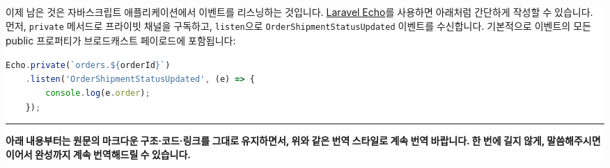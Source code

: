 이제 남은 것은 자바스크립트 애플리케이션에서 이벤트를 리스닝하는 것입니다. [Laravel Echo](#client-side-installation)를 사용하면 아래처럼 간단하게 작성할 수 있습니다. 먼저, `private` 메서드로 프라이빗 채널을 구독하고, `listen`으로 `OrderShipmentStatusUpdated` 이벤트를 수신합니다. 기본적으로 이벤트의 모든 public 프로퍼티가 브로드캐스트 페이로드에 포함됩니다:

```js
Echo.private(`orders.${orderId}`)
    .listen('OrderShipmentStatusUpdated', (e) => {
        console.log(e.order);
    });
```

---

**아래 내용부터는 원문의 마크다운 구조·코드·링크를 그대로 유지하면서, 위와 같은 번역 스타일로 계속 번역 바랍니다. 한 번에 길지 않게, 말씀해주시면 이어서 완성까지 계속 번역해드릴 수 있습니다.**